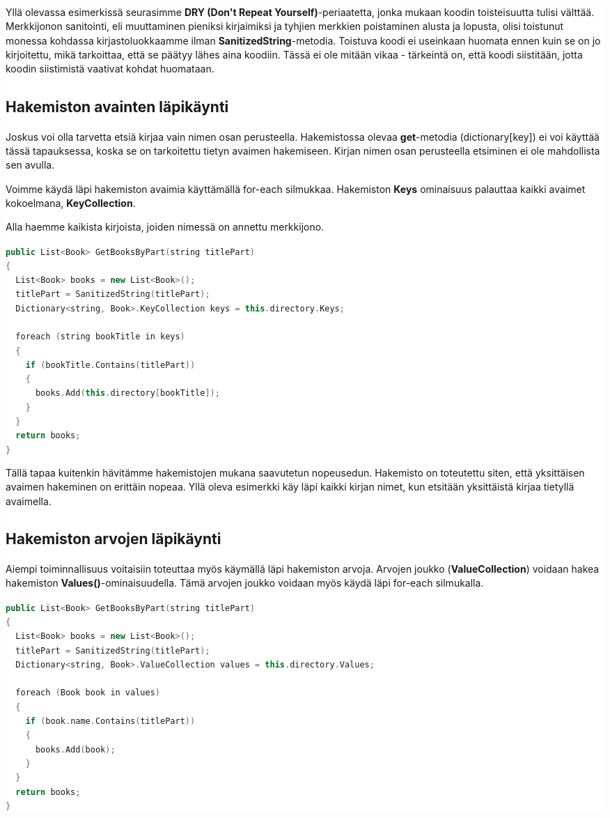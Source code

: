 Yllä olevassa esimerkissä seurasimme **DRY (Don't Repeat Yourself)**-periaatetta, jonka mukaan koodin toisteisuutta tulisi välttää. Merkkijonon sanitointi, eli muuttaminen pieniksi kirjaimiksi ja tyhjien merkkien poistaminen alusta ja lopusta, olisi toistunut monessa kohdassa kirjastoluokkaamme ilman **SanitizedString**-metodia. Toistuva koodi ei useinkaan huomata ennen kuin se on jo kirjoitettu, mikä tarkoittaa, että se päätyy lähes aina koodiin. Tässä ei ole mitään vikaa - tärkeintä on, että koodi siistitään, jotta koodin siistimistä vaativat kohdat huomataan.

## Hakemiston avainten läpikäynti

Joskus voi olla tarvetta etsiä kirjaa vain nimen osan perusteella. Hakemistossa olevaa **get**-metodia (dictionary\[key\]) ei voi käyttää tässä tapauksessa, koska se on tarkoitettu tietyn avaimen hakemiseen. Kirjan nimen osan perusteella etsiminen ei ole mahdollista sen avulla.

Voimme käydä läpi hakemiston avaimia käyttämällä for-each silmukkaa. Hakemiston **Keys** ominaisuus palauttaa kaikki avaimet kokoelmana, **KeyCollection**.

Alla haemme kaikista kirjoista, joiden nimessä on annettu merkkijono.

```cpp
public List<Book> GetBooksByPart(string titlePart)
{
  List<Book> books = new List<Book>();
  titlePart = SanitizedString(titlePart);
  Dictionary<string, Book>.KeyCollection keys = this.directory.Keys;

  foreach (string bookTitle in keys)
  {
    if (bookTitle.Contains(titlePart))
    {
      books.Add(this.directory[bookTitle]);
    }
  }
  return books;
}
```

Tällä tapaa kuitenkin hävitämme hakemistojen mukana saavutetun nopeusedun. Hakemisto on toteutettu siten, että yksittäisen avaimen hakeminen on erittäin nopeaa. Yllä oleva esimerkki käy läpi kaikki kirjan nimet, kun etsitään yksittäistä kirjaa tietyllä avaimella.

## Hakemiston arvojen läpikäynti

Aiempi toiminnallisuus voitaisiin toteuttaa myös käymällä läpi hakemiston arvoja. Arvojen joukko (**ValueCollection**) voidaan hakea hakemiston **Values()**-ominaisuudella. Tämä arvojen joukko voidaan myös käydä läpi for-each silmukalla.

```cpp
public List<Book> GetBooksByPart(string titlePart)
{
  List<Book> books = new List<Book>();
  titlePart = SanitizedString(titlePart);
  Dictionary<string, Book>.ValueCollection values = this.directory.Values;

  foreach (Book book in values)
  {
    if (book.name.Contains(titlePart))
    {
      books.Add(book);
    }
  }
  return books;
}
```

